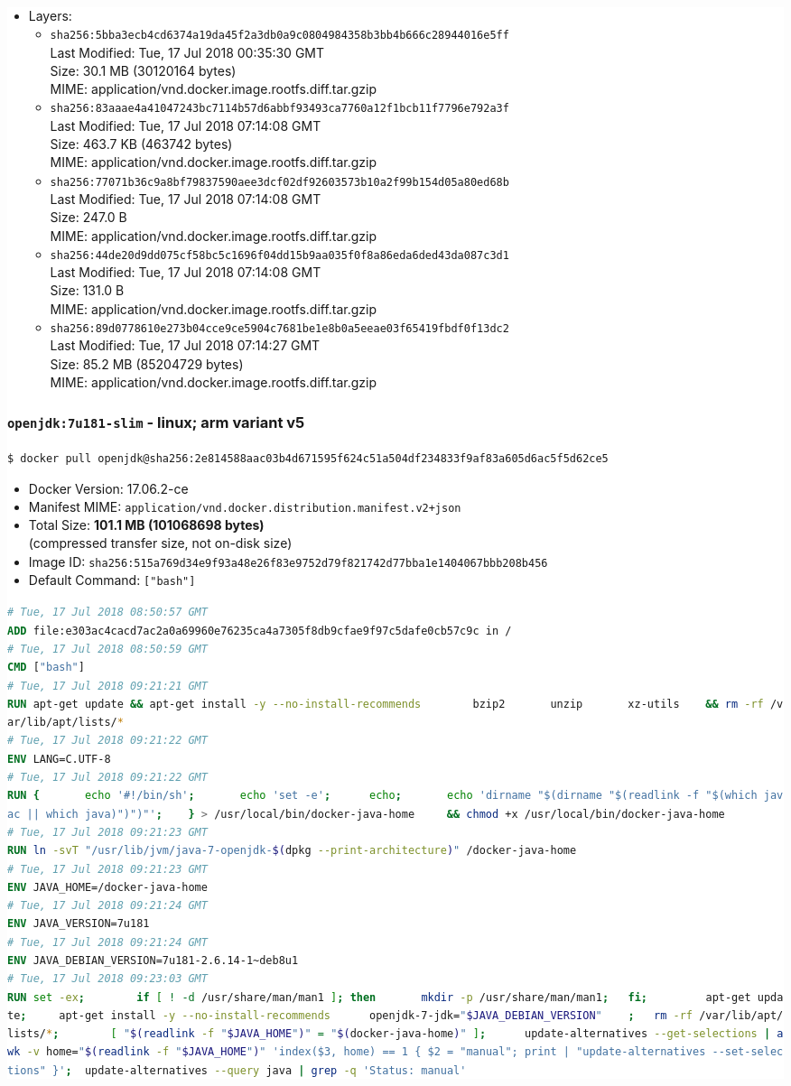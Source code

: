 -	Layers:
	-	`sha256:5bba3ecb4cd6374a19da45f2a3db0a9c0804984358b3bb4b666c28944016e5ff`  
		Last Modified: Tue, 17 Jul 2018 00:35:30 GMT  
		Size: 30.1 MB (30120164 bytes)  
		MIME: application/vnd.docker.image.rootfs.diff.tar.gzip
	-	`sha256:83aaae4a41047243bc7114b57d6abbf93493ca7760a12f1bcb11f7796e792a3f`  
		Last Modified: Tue, 17 Jul 2018 07:14:08 GMT  
		Size: 463.7 KB (463742 bytes)  
		MIME: application/vnd.docker.image.rootfs.diff.tar.gzip
	-	`sha256:77071b36c9a8bf79837590aee3dcf02df92603573b10a2f99b154d05a80ed68b`  
		Last Modified: Tue, 17 Jul 2018 07:14:08 GMT  
		Size: 247.0 B  
		MIME: application/vnd.docker.image.rootfs.diff.tar.gzip
	-	`sha256:44de20d9dd075cf58bc5c1696f04dd15b9aa035f0f8a86eda6ded43da087c3d1`  
		Last Modified: Tue, 17 Jul 2018 07:14:08 GMT  
		Size: 131.0 B  
		MIME: application/vnd.docker.image.rootfs.diff.tar.gzip
	-	`sha256:89d0778610e273b04cce9ce5904c7681be1e8b0a5eeae03f65419fbdf0f13dc2`  
		Last Modified: Tue, 17 Jul 2018 07:14:27 GMT  
		Size: 85.2 MB (85204729 bytes)  
		MIME: application/vnd.docker.image.rootfs.diff.tar.gzip

### `openjdk:7u181-slim` - linux; arm variant v5

```console
$ docker pull openjdk@sha256:2e814588aac03b4d671595f624c51a504df234833f9af83a605d6ac5f5d62ce5
```

-	Docker Version: 17.06.2-ce
-	Manifest MIME: `application/vnd.docker.distribution.manifest.v2+json`
-	Total Size: **101.1 MB (101068698 bytes)**  
	(compressed transfer size, not on-disk size)
-	Image ID: `sha256:515a769d34e9f93a48e26f83e9752d79f821742d77bba1e1404067bbb208b456`
-	Default Command: `["bash"]`

```dockerfile
# Tue, 17 Jul 2018 08:50:57 GMT
ADD file:e303ac4cacd7ac2a0a69960e76235ca4a7305f8db9cfae9f97c5dafe0cb57c9c in / 
# Tue, 17 Jul 2018 08:50:59 GMT
CMD ["bash"]
# Tue, 17 Jul 2018 09:21:21 GMT
RUN apt-get update && apt-get install -y --no-install-recommends 		bzip2 		unzip 		xz-utils 	&& rm -rf /var/lib/apt/lists/*
# Tue, 17 Jul 2018 09:21:22 GMT
ENV LANG=C.UTF-8
# Tue, 17 Jul 2018 09:21:22 GMT
RUN { 		echo '#!/bin/sh'; 		echo 'set -e'; 		echo; 		echo 'dirname "$(dirname "$(readlink -f "$(which javac || which java)")")"'; 	} > /usr/local/bin/docker-java-home 	&& chmod +x /usr/local/bin/docker-java-home
# Tue, 17 Jul 2018 09:21:23 GMT
RUN ln -svT "/usr/lib/jvm/java-7-openjdk-$(dpkg --print-architecture)" /docker-java-home
# Tue, 17 Jul 2018 09:21:23 GMT
ENV JAVA_HOME=/docker-java-home
# Tue, 17 Jul 2018 09:21:24 GMT
ENV JAVA_VERSION=7u181
# Tue, 17 Jul 2018 09:21:24 GMT
ENV JAVA_DEBIAN_VERSION=7u181-2.6.14-1~deb8u1
# Tue, 17 Jul 2018 09:23:03 GMT
RUN set -ex; 		if [ ! -d /usr/share/man/man1 ]; then 		mkdir -p /usr/share/man/man1; 	fi; 		apt-get update; 	apt-get install -y --no-install-recommends 		openjdk-7-jdk="$JAVA_DEBIAN_VERSION" 	; 	rm -rf /var/lib/apt/lists/*; 		[ "$(readlink -f "$JAVA_HOME")" = "$(docker-java-home)" ]; 		update-alternatives --get-selections | awk -v home="$(readlink -f "$JAVA_HOME")" 'index($3, home) == 1 { $2 = "manual"; print | "update-alternatives --set-selections" }'; 	update-alternatives --query java | grep -q 'Status: manual'
```

